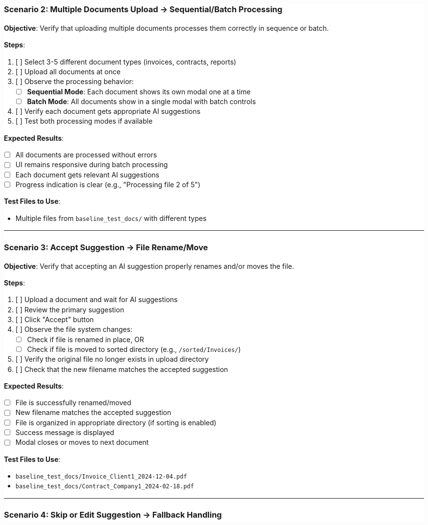 
### Scenario 2: Multiple Documents Upload → Sequential/Batch Processing

**Objective**: Verify that uploading multiple documents processes them correctly in sequence or batch.

**Steps**:
1. [ ] Select 3-5 different document types (invoices, contracts, reports)
2. [ ] Upload all documents at once
3. [ ] Observe the processing behavior:
   - [ ] **Sequential Mode**: Each document shows its own modal one at a time
   - [ ] **Batch Mode**: All documents show in a single modal with batch controls
4. [ ] Verify each document gets appropriate AI suggestions
5. [ ] Test both processing modes if available

**Expected Results**:
- [ ] All documents are processed without errors
- [ ] UI remains responsive during batch processing
- [ ] Each document gets relevant AI suggestions
- [ ] Progress indication is clear (e.g., "Processing file 2 of 5")

**Test Files to Use**:
- Multiple files from `baseline_test_docs/` with different types

---

### Scenario 3: Accept Suggestion → File Rename/Move

**Objective**: Verify that accepting an AI suggestion properly renames and/or moves the file.

**Steps**:
1. [ ] Upload a document and wait for AI suggestions
2. [ ] Review the primary suggestion
3. [ ] Click "Accept" button
4. [ ] Observe the file system changes:
   - [ ] Check if file is renamed in place, OR
   - [ ] Check if file is moved to sorted directory (e.g., `/sorted/Invoices/`)
5. [ ] Verify the original file no longer exists in upload directory
6. [ ] Check that the new filename matches the accepted suggestion

**Expected Results**:
- [ ] File is successfully renamed/moved
- [ ] New filename matches the accepted suggestion
- [ ] File is organized in appropriate directory (if sorting is enabled)
- [ ] Success message is displayed
- [ ] Modal closes or moves to next document

**Test Files to Use**:
- `baseline_test_docs/Invoice_Client1_2024-12-04.pdf`
- `baseline_test_docs/Contract_Company1_2024-02-18.pdf`

---

### Scenario 4: Skip or Edit Suggestion → Fallback Handling

